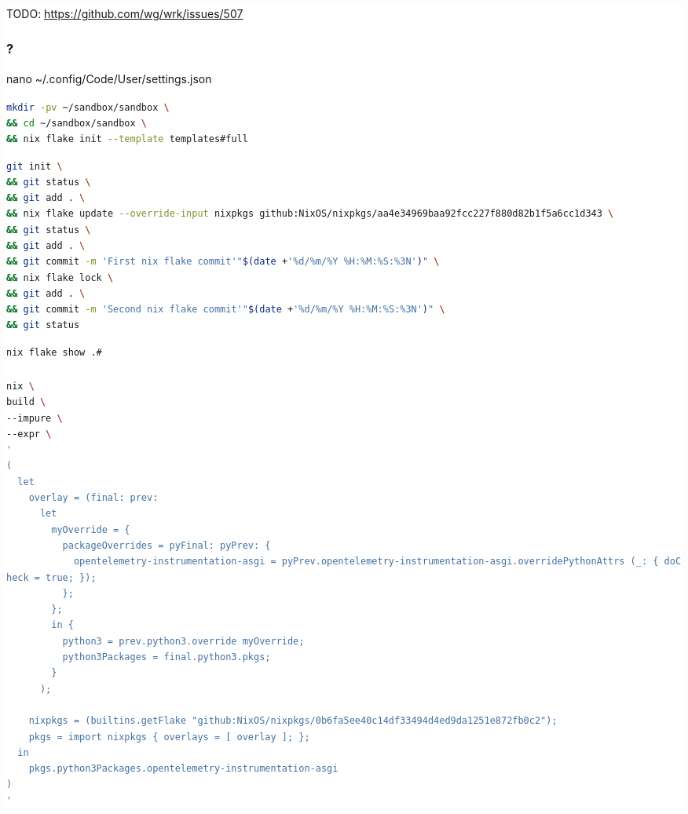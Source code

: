 TODO: https://github.com/wg/wrk/issues/507



### ?

nano ~/.config/Code/User/settings.json



```bash
mkdir -pv ~/sandbox/sandbox \
&& cd ~/sandbox/sandbox \
&& nix flake init --template templates#full
```



```bash
git init \
&& git status \
&& git add . \
&& nix flake update --override-input nixpkgs github:NixOS/nixpkgs/aa4e34969baa92fcc227f880d82b1f5a6cc1d343 \
&& git status \
&& git add . \
&& git commit -m 'First nix flake commit'"$(date +'%d/%m/%Y %H:%M:%S:%3N')" \
&& nix flake lock \
&& git add . \
&& git commit -m 'Second nix flake commit'"$(date +'%d/%m/%Y %H:%M:%S:%3N')" \
&& git status
```

```bash
nix flake show .#
```


###

```bash
nix \
build \
--impure \
--expr \
'
(
  let
    overlay = (final: prev:
      let
        myOverride = {
          packageOverrides = pyFinal: pyPrev: {
            opentelemetry-instrumentation-asgi = pyPrev.opentelemetry-instrumentation-asgi.overridePythonAttrs (_: { doCheck = true; });
          };
        };
        in {
          python3 = prev.python3.override myOverride;
          python3Packages = final.python3.pkgs;
        }
      );
  
    nixpkgs = (builtins.getFlake "github:NixOS/nixpkgs/0b6fa5ee40c14df33494d4ed9da1251e872fb0c2");
    pkgs = import nixpkgs { overlays = [ overlay ]; };    
  in
    pkgs.python3Packages.opentelemetry-instrumentation-asgi
)
'
```
